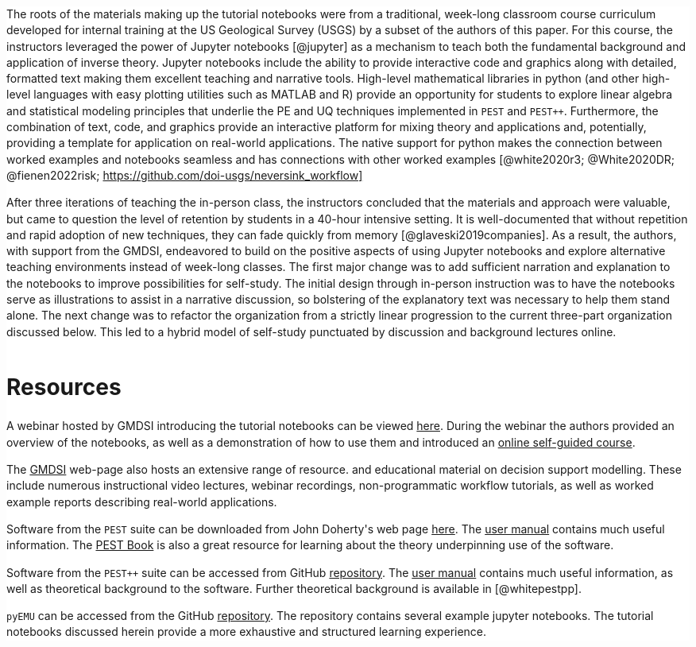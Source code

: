 The roots of the materials making up the tutorial notebooks were from a traditional, week-long classroom course curriculum developed for internal training at the US Geological Survey (USGS) by a subset of the authors of this paper. For this course, the instructors leveraged the power of Jupyter notebooks [@jupyter] as a mechanism to teach both the fundamental background and application of inverse theory. Jupyter notebooks include the ability to provide interactive code and graphics along with detailed, formatted text making them excellent teaching and narrative tools. High-level mathematical libraries in python (and other high-level languages with easy plotting utilities such as MATLAB and R) provide an opportunity for students to explore linear algebra and statistical modeling principles that underlie the PE and UQ techniques implemented in ``PEST`` and ``PEST++``. Furthermore, the combination of text, code, and graphics provide an interactive platform for mixing theory and applications and, potentially, providing a template for application on real-world applications. The native support for python makes the connection between worked examples and notebooks seamless and has connections with other worked examples [@white2020r3; @White2020DR; @fienen2022risk; https://github.com/doi-usgs/neversink_workflow]

After three iterations of teaching the in-person class, the instructors concluded that the materials and approach were valuable, but came to question the level of retention by students in a 40-hour intensive setting. It is well-documented that without repetition and rapid adoption of new techniques, they can fade quickly from memory [@glaveski2019companies]. As a result, the authors, with support from the GMDSI, endeavored to build on the positive aspects of using Jupyter notebooks and explore alternative teaching environments instead of week-long classes. The first major change was to add sufficient narration and explanation to the notebooks to improve possibilities for self-study. The initial design through in-person instruction was to have the notebooks serve as illustrations to assist in a narrative discussion, so bolstering of the explanatory text was necessary to help them stand alone. The next change was to refactor the organization from a strictly linear progression to the current three-part organization discussed below. This led to a hybrid model of self-study punctuated by discussion and background lectures online. 

# Resources

A webinar hosted by GMDSI introducing the tutorial notebooks can be viewed [here](https://vimeo.com/856752189). During the webinar the authors provided an overview of the notebooks, as well as a demonstration of how to use them and introduced an [online self-guided course](https://gmdsi.org/blog/guided-self-study-course/).

The [GMDSI](https://gmdsi.org) web-page also hosts an extensive range of resource. and educational material on decision support modelling. These include numerous instructional video lectures, webinar recordings, non-programmatic workflow tutorials, as well as worked example reports describing real-world applications. 

Software from the ``PEST`` suite can be downloaded from John Doherty's web page [here](https://www.pesthomepage.org/). The [user manual](https://www.pesthomepage.org/Downloads/PEST%20Manuals/PEST%20Manual.pdf) contains much useful information. The [PEST Book](https://pesthomepage.org/pest-book) is also a great resource for learning about the theory underpinning use of the software.

Software from the ``PEST++`` suite can be accessed from GitHub [repository](https://github.com/usgs/pestpp/tree/master). The [user manual](https://github.com/usgs/pestpp/blob/develop/documentation/pestpp_users_manual.md) contains much useful information, as well as theoretical background to the software. Further theoretical background is available in [@whitepestpp].

``pyEMU`` can be accessed from the GitHub [repository](https://github.com/pypest/pyemu/tree/master). The repository contains several example jupyter notebooks. The tutorial notebooks discussed herein provide a more exhaustive and structured learning experience.
